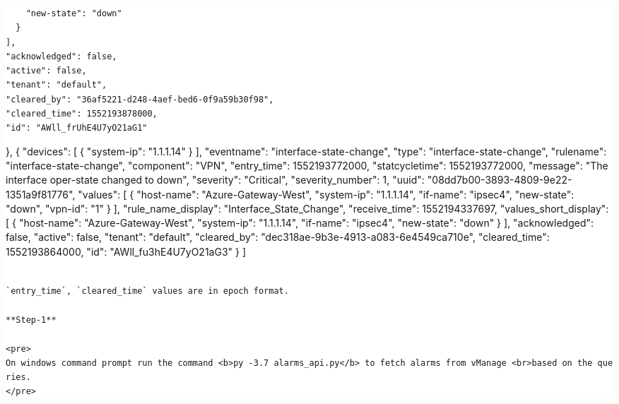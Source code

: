         "new-state": "down"
      }
    ],
    "acknowledged": false,
    "active": false,
    "tenant": "default",
    "cleared_by": "36af5221-d248-4aef-bed6-0f9a59b30f98",
    "cleared_time": 1552193878000,
    "id": "AWll_frUhE4U7yO21aG1"
  },
  {
    "devices": [
      {
        "system-ip": "1.1.1.14"
      }
    ],
    "eventname": "interface-state-change",
    "type": "interface-state-change",
    "rulename": "interface-state-change",
    "component": "VPN",
    "entry_time": 1552193772000,
    "statcycletime": 1552193772000,
    "message": "The interface oper-state changed to down",
    "severity": "Critical",
    "severity_number": 1,
    "uuid": "08dd7b00-3893-4809-9e22-1351a9f81776",
    "values": [
      {
        "host-name": "Azure-Gateway-West",
        "system-ip": "1.1.1.14",
        "if-name": "ipsec4",
        "new-state": "down",
        "vpn-id": "1"
      }
    ],
    "rule_name_display": "Interface_State_Change",
    "receive_time": 1552194337697,
    "values_short_display": [
      {
        "host-name": "Azure-Gateway-West",
        "system-ip": "1.1.1.14",
        "if-name": "ipsec4",
        "new-state": "down"
      }
    ],
    "acknowledged": false,
    "active": false,
    "tenant": "default",
    "cleared_by": "dec318ae-9b3e-4913-a083-6e4549ca710e",
    "cleared_time": 1552193864000,
    "id": "AWll_fu3hE4U7yO21aG3"
  }
]
```

`entry_time`, `cleared_time` values are in epoch format.

**Step-1**

<pre>
On windows command prompt run the command <b>py -3.7 alarms_api.py</b> to fetch alarms from vManage <br>based on the queries. 
</pre>

```